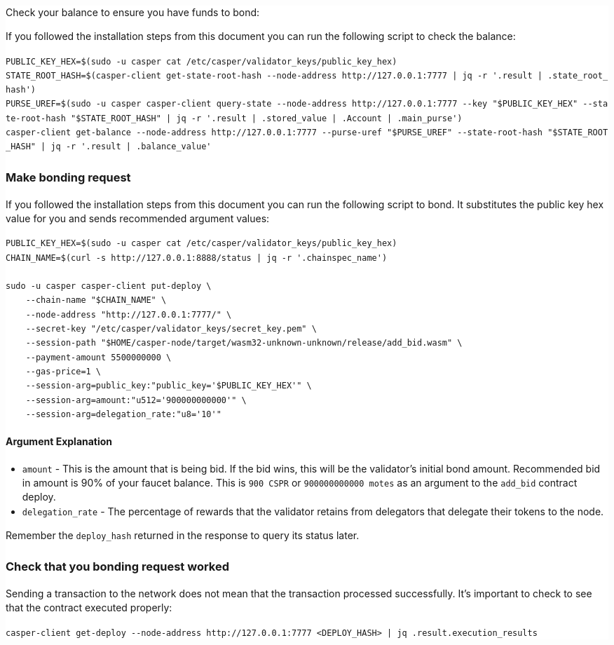 Check your balance to ensure you have funds to bond:

[comment]: <> ([include ../casper-client/check-balance.md])

If you followed the installation steps from this document you can run the following script to check the balance:

```
PUBLIC_KEY_HEX=$(sudo -u casper cat /etc/casper/validator_keys/public_key_hex)
STATE_ROOT_HASH=$(casper-client get-state-root-hash --node-address http://127.0.0.1:7777 | jq -r '.result | .state_root_hash')
PURSE_UREF=$(sudo -u casper casper-client query-state --node-address http://127.0.0.1:7777 --key "$PUBLIC_KEY_HEX" --state-root-hash "$STATE_ROOT_HASH" | jq -r '.result | .stored_value | .Account | .main_purse')
casper-client get-balance --node-address http://127.0.0.1:7777 --purse-uref "$PURSE_UREF" --state-root-hash "$STATE_ROOT_HASH" | jq -r '.result | .balance_value'
```

### Make bonding request

[comment]: <> ([include ../casper-client/bond.md])

If you followed the installation steps from this document you can run the following script to bond. 
It substitutes the public key hex value for you and sends recommended argument values:

```
PUBLIC_KEY_HEX=$(sudo -u casper cat /etc/casper/validator_keys/public_key_hex)
CHAIN_NAME=$(curl -s http://127.0.0.1:8888/status | jq -r '.chainspec_name')

sudo -u casper casper-client put-deploy \
    --chain-name "$CHAIN_NAME" \
    --node-address "http://127.0.0.1:7777/" \
    --secret-key "/etc/casper/validator_keys/secret_key.pem" \
    --session-path "$HOME/casper-node/target/wasm32-unknown-unknown/release/add_bid.wasm" \
    --payment-amount 5500000000 \
    --gas-price=1 \
    --session-arg=public_key:"public_key='$PUBLIC_KEY_HEX'" \
    --session-arg=amount:"u512='900000000000'" \
    --session-arg=delegation_rate:"u8='10'"
```

#### Argument Explanation
- ```amount``` - This is the amount that is being bid. If the bid wins, this will be the validator’s initial bond amount. Recommended bid in amount is 90% of your faucet balance.  This is ```900 CSPR```  or ```900000000000 motes``` as an argument to the ```add_bid``` contract deploy.
- ```delegation_rate``` - The percentage of rewards that the validator retains from delegators that delegate their tokens to the node.
  
Remember the ```deploy_hash``` returned in the response to query its status later.

### Check that you bonding request worked

Sending a transaction to the network does not mean that the transaction processed successfully. It’s important to check to see that the contract executed properly:

```
casper-client get-deploy --node-address http://127.0.0.1:7777 <DEPLOY_HASH> | jq .result.execution_results
```
